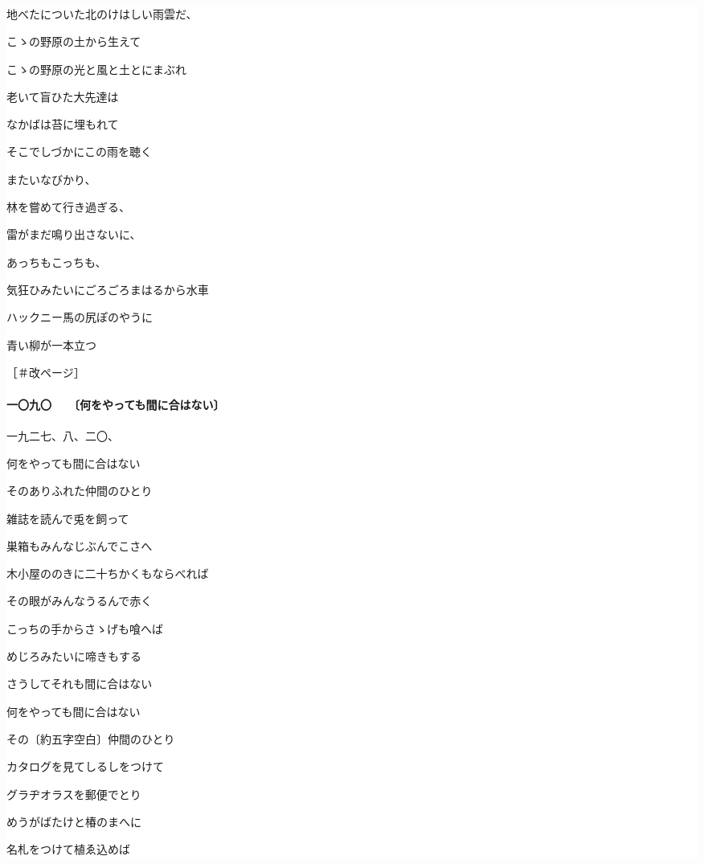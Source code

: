 地べたについた北のけはしい雨雲だ、

こゝの野原の土から生えて

こゝの野原の光と風と土とにまぶれ

老いて盲ひた大先達は

なかばは苔に埋もれて

そこでしづかにこの雨を聴く

またいなびかり、

林を嘗めて行き過ぎる、

雷がまだ鳴り出さないに、

あっちもこっちも、

気狂ひみたいにごろごろまはるから水車

ハックニー馬の尻ぽのやうに

青い柳が一本立つ

［＃改ページ］



#### 一〇九〇　　〔何をやっても間に合はない〕


一九二七、八、二〇、



何をやっても間に合はない

そのありふれた仲間のひとり

雑誌を読んで兎を飼って

巣箱もみんなじぶんでこさへ

木小屋ののきに二十ちかくもならべれば

その眼がみんなうるんで赤く

こっちの手からさゝげも喰へば

めじろみたいに啼きもする

さうしてそれも間に合はない

何をやっても間に合はない

その〔約五字空白〕仲間のひとり

カタログを見てしるしをつけて

グラヂオラスを郵便でとり

めうがばたけと椿のまへに

名札をつけて植ゑ込めば
